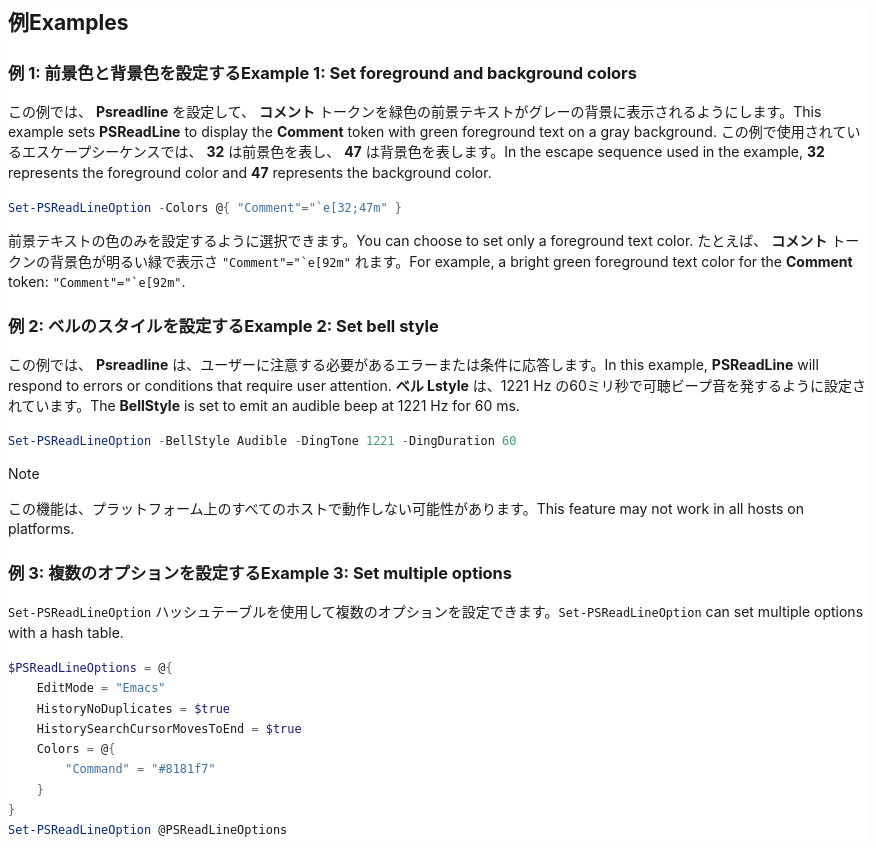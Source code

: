 ## <span data-ttu-id="bf914-110">例</span><span class="sxs-lookup"><span data-stu-id="bf914-110">Examples</span></span>

### <span data-ttu-id="bf914-111">例 1: 前景色と背景色を設定する</span><span class="sxs-lookup"><span data-stu-id="bf914-111">Example 1: Set foreground and background colors</span></span>

<span data-ttu-id="bf914-112">この例では、 **Psreadline** を設定して、 **コメント** トークンを緑色の前景テキストがグレーの背景に表示されるようにします。</span><span class="sxs-lookup"><span data-stu-id="bf914-112">This example sets **PSReadLine** to display the **Comment** token with green foreground text on a gray background.</span></span> <span data-ttu-id="bf914-113">この例で使用されているエスケープシーケンスでは、 **32** は前景色を表し、 **47** は背景色を表します。</span><span class="sxs-lookup"><span data-stu-id="bf914-113">In the escape sequence used in the example, **32** represents the foreground color and **47** represents the background color.</span></span>

```powershell
Set-PSReadLineOption -Colors @{ "Comment"="`e[32;47m" }
```

<span data-ttu-id="bf914-114">前景テキストの色のみを設定するように選択できます。</span><span class="sxs-lookup"><span data-stu-id="bf914-114">You can choose to set only a foreground text color.</span></span> <span data-ttu-id="bf914-115">たとえば、 **コメント** トークンの背景色が明るい緑で表示さ ``"Comment"="`e[92m"`` れます。</span><span class="sxs-lookup"><span data-stu-id="bf914-115">For example, a bright green foreground text color for the **Comment** token: ``"Comment"="`e[92m"``.</span></span>

### <span data-ttu-id="bf914-116">例 2: ベルのスタイルを設定する</span><span class="sxs-lookup"><span data-stu-id="bf914-116">Example 2: Set bell style</span></span>

<span data-ttu-id="bf914-117">この例では、 **Psreadline** は、ユーザーに注意する必要があるエラーまたは条件に応答します。</span><span class="sxs-lookup"><span data-stu-id="bf914-117">In this example, **PSReadLine** will respond to errors or conditions that require user attention.</span></span>
<span data-ttu-id="bf914-118">**ベル Lstyle** は、1221 Hz の60ミリ秒で可聴ビープ音を発するように設定されています。</span><span class="sxs-lookup"><span data-stu-id="bf914-118">The **BellStyle** is set to emit an audible beep at 1221 Hz for 60 ms.</span></span>

```powershell
Set-PSReadLineOption -BellStyle Audible -DingTone 1221 -DingDuration 60
```

> [!NOTE]
> <span data-ttu-id="bf914-119">この機能は、プラットフォーム上のすべてのホストで動作しない可能性があります。</span><span class="sxs-lookup"><span data-stu-id="bf914-119">This feature may not work in all hosts on platforms.</span></span>

### <span data-ttu-id="bf914-120">例 3: 複数のオプションを設定する</span><span class="sxs-lookup"><span data-stu-id="bf914-120">Example 3: Set multiple options</span></span>

<span data-ttu-id="bf914-121">`Set-PSReadLineOption` ハッシュテーブルを使用して複数のオプションを設定できます。</span><span class="sxs-lookup"><span data-stu-id="bf914-121">`Set-PSReadLineOption` can set multiple options with a hash table.</span></span>

```powershell
$PSReadLineOptions = @{
    EditMode = "Emacs"
    HistoryNoDuplicates = $true
    HistorySearchCursorMovesToEnd = $true
    Colors = @{
        "Command" = "#8181f7"
    }
}
Set-PSReadLineOption @PSReadLineOptions
```
